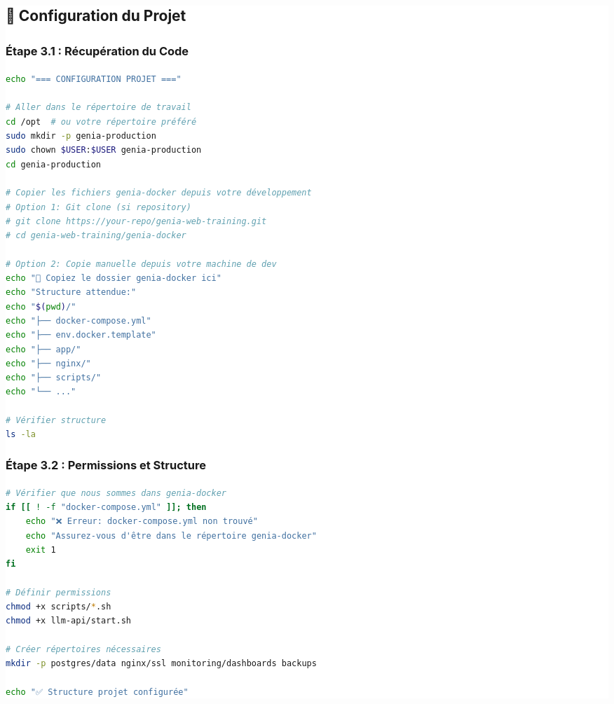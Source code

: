 ## 📁 Configuration du Projet

### Étape 3.1 : Récupération du Code

```bash
echo "=== CONFIGURATION PROJET ==="

# Aller dans le répertoire de travail
cd /opt  # ou votre répertoire préféré
sudo mkdir -p genia-production
sudo chown $USER:$USER genia-production
cd genia-production

# Copier les fichiers genia-docker depuis votre développement
# Option 1: Git clone (si repository)
# git clone https://your-repo/genia-web-training.git
# cd genia-web-training/genia-docker

# Option 2: Copie manuelle depuis votre machine de dev
echo "📁 Copiez le dossier genia-docker ici"
echo "Structure attendue:"
echo "$(pwd)/"
echo "├── docker-compose.yml"
echo "├── env.docker.template"
echo "├── app/"
echo "├── nginx/"
echo "├── scripts/"
echo "└── ..."

# Vérifier structure
ls -la
```

### Étape 3.2 : Permissions et Structure

```bash
# Vérifier que nous sommes dans genia-docker
if [[ ! -f "docker-compose.yml" ]]; then
    echo "❌ Erreur: docker-compose.yml non trouvé"
    echo "Assurez-vous d'être dans le répertoire genia-docker"
    exit 1
fi

# Définir permissions
chmod +x scripts/*.sh
chmod +x llm-api/start.sh

# Créer répertoires nécessaires
mkdir -p postgres/data nginx/ssl monitoring/dashboards backups

echo "✅ Structure projet configurée"
```

